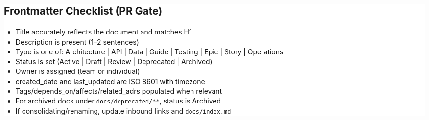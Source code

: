## Frontmatter Checklist (PR Gate)

- Title accurately reflects the document and matches H1
- Description is present (1–2 sentences)
- Type is one of: Architecture | API | Data | Guide | Testing | Epic | Story | Operations
- Status is set (Active | Draft | Review | Deprecated | Archived)
- Owner is assigned (team or individual)
- created_date and last_updated are ISO 8601 with timezone
- Tags/depends_on/affects/related_adrs populated when relevant
- For archived docs under `docs/deprecated/**`, status is Archived
- If consolidating/renaming, update inbound links and `docs/index.md`
